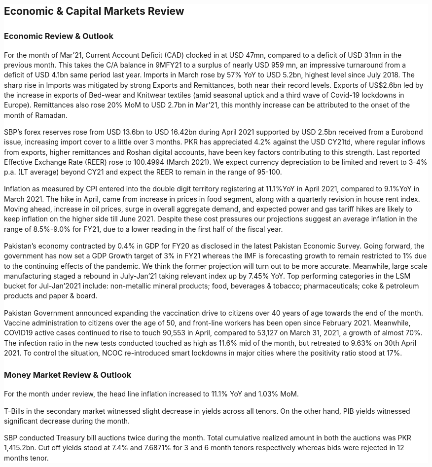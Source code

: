 ## Economic & Capital Markets Review

### Economic Review & Outlook

For the month of Mar’21, Current Account Deficit (CAD) clocked in at USD 47mn, compared to a deficit of USD 31mn in the previous month. This takes the C/A balance in 9MFY21 to a surplus of nearly USD 959 mn, an impressive turnaround from a deficit of USD 4.1bn same period last year. Imports in March rose by 57% YoY to USD 5.2bn, highest level since July 2018. The sharp rise in Imports was mitigated by strong Exports and Remittances, both near their record levels. Exports of US$2.6bn led by the increase in exports of Bed-wear and Knitwear textiles (amid seasonal uptick and a third wave of Covid-19 lockdowns in Europe). Remittances also rose 20% MoM to USD 2.7bn in Mar’21, this monthly increase can be attributed to the onset of the month of Ramadan.

SBP’s forex reserves rose from USD 13.6bn to USD 16.42bn during April 2021 supported by USD 2.5bn received from a Eurobond issue, increasing import cover to a little over 3 months. PKR has appreciated 4.2% against the USD CY21td, where regular inflows from exports, higher remittances and Roshan digital accounts, have been key factors contributing to this strength. Last reported Effective Exchange Rate (REER) rose to 100.4994 (March 2021). We expect currency depreciation to be limited and revert to 3-4% p.a. (LT average) beyond CY21 and expect the REER to remain in the range of 95-100.

Inflation as measured by CPI entered into the double digit territory registering at 11.1%YoY in April 2021, compared to 9.1%YoY in March 2021. The hike in April, came from increase in prices in food segment, along with a quarterly revision in house rent index. Moving ahead, increase in oil prices, surge in overall aggregate demand, and expected power and gas tariff hikes are likely to keep inflation on the higher side till June 2021. Despite these cost pressures our projections suggest an average inflation in the range of 8.5%-9.0% for FY21, due to a lower reading in the first half of the fiscal year.

Pakistan’s economy contracted by 0.4% in GDP for FY20 as disclosed in the latest Pakistan Economic Survey. Going forward, the government has now set a GDP Growth target of 3% in FY21 whereas the IMF is forecasting growth to remain restricted to 1% due to the continuing effects of the pandemic. We think the former projection will turn out to be more accurate. Meanwhile, large scale manufacturing staged a rebound in July-Jan’21 taking relevant index up by 7.45% YoY. Top performing categories in the LSM bucket for Jul-Jan’2021 include: non-metallic mineral products; food, beverages & tobacco; pharmaceuticals; coke & petroleum products and paper & board.

Pakistan Government announced expanding the vaccination drive to citizens over 40 years of age towards the end of the month. Vaccine administration to citizens over the age of 50, and front-line workers has been open since February 2021. Meanwhile, COVID19 active cases continued to rise to touch 90,553 in April, compared to 53,127 on March 31, 2021, a growth of almost 70%. The infection ratio in the new tests conducted touched as high as 11.6% mid of the month, but retreated to 9.63% on 30th April 2021. To control the situation, NCOC re-introduced smart lockdowns in major cities where the positivity ratio stood at 17%.

### Money Market Review & Outlook

For the month under review, the head line inflation increased to 11.1% YoY and 1.03% MoM.

T-Bills in the secondary market witnessed slight decrease in yields across all tenors. On the other hand, PIB yields witnessed significant decrease during the month.

SBP conducted Treasury bill auctions twice during the month. Total cumulative realized amount in both the auctions was PKR 1,415.2bn. Cut off yields stood at 7.4% and 7.6871% for 3 and 6 month tenors respectively whereas bids were rejected in 12 months tenor.
